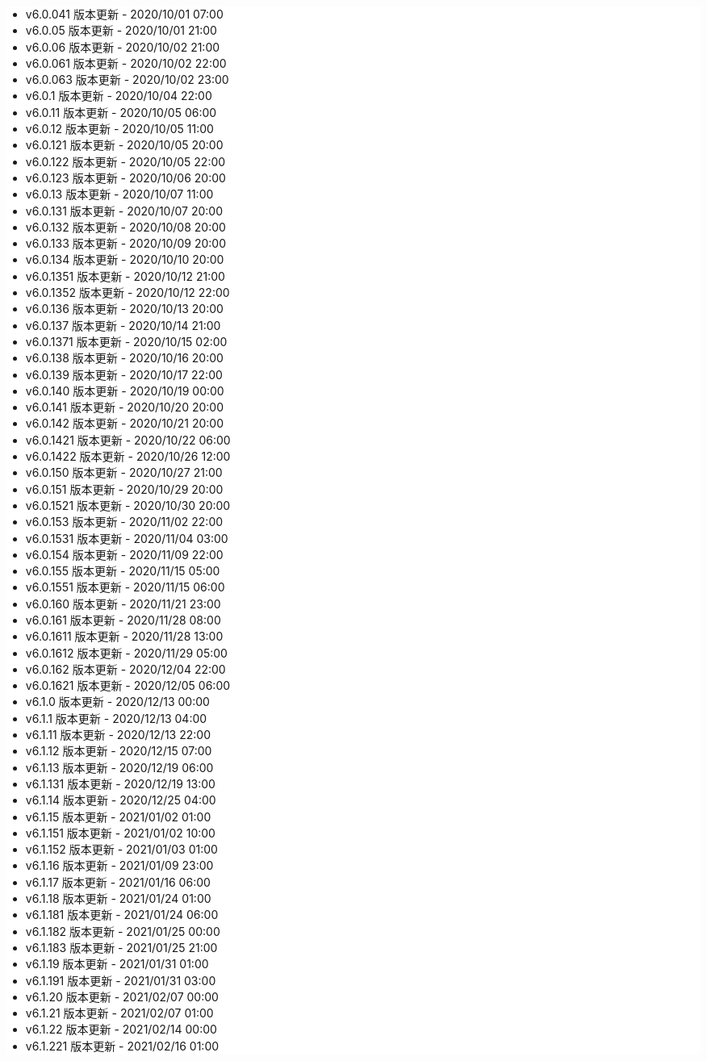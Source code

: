 * v6.0.041 版本更新 - 2020/10/01 07:00
* v6.0.05 版本更新 - 2020/10/01 21:00
* v6.0.06 版本更新 - 2020/10/02 21:00
* v6.0.061 版本更新 - 2020/10/02 22:00
* v6.0.063 版本更新 - 2020/10/02 23:00
* v6.0.1 版本更新 - 2020/10/04 22:00
* v6.0.11 版本更新 - 2020/10/05 06:00
* v6.0.12 版本更新 - 2020/10/05 11:00
* v6.0.121 版本更新 - 2020/10/05 20:00
* v6.0.122 版本更新 - 2020/10/05 22:00
* v6.0.123 版本更新 - 2020/10/06 20:00
* v6.0.13 版本更新 - 2020/10/07 11:00
* v6.0.131 版本更新 - 2020/10/07 20:00
* v6.0.132 版本更新 - 2020/10/08 20:00
* v6.0.133 版本更新 - 2020/10/09 20:00
* v6.0.134 版本更新 - 2020/10/10 20:00
* v6.0.1351 版本更新 - 2020/10/12 21:00
* v6.0.1352 版本更新 - 2020/10/12 22:00
* v6.0.136 版本更新 - 2020/10/13 20:00
* v6.0.137 版本更新 - 2020/10/14 21:00
* v6.0.1371 版本更新 - 2020/10/15 02:00
* v6.0.138 版本更新 - 2020/10/16 20:00
* v6.0.139 版本更新 - 2020/10/17 22:00
* v6.0.140 版本更新 - 2020/10/19 00:00
* v6.0.141 版本更新 - 2020/10/20 20:00
* v6.0.142 版本更新 - 2020/10/21 20:00
* v6.0.1421 版本更新 - 2020/10/22 06:00
* v6.0.1422 版本更新 - 2020/10/26 12:00
* v6.0.150 版本更新 - 2020/10/27 21:00
* v6.0.151 版本更新 - 2020/10/29 20:00
* v6.0.1521 版本更新 - 2020/10/30 20:00
* v6.0.153 版本更新 - 2020/11/02 22:00
* v6.0.1531 版本更新 - 2020/11/04 03:00
* v6.0.154 版本更新 - 2020/11/09 22:00
* v6.0.155 版本更新 - 2020/11/15 05:00
* v6.0.1551 版本更新 - 2020/11/15 06:00
* v6.0.160 版本更新 - 2020/11/21 23:00
* v6.0.161 版本更新 - 2020/11/28 08:00
* v6.0.1611 版本更新 - 2020/11/28 13:00
* v6.0.1612 版本更新 - 2020/11/29 05:00
* v6.0.162 版本更新 - 2020/12/04 22:00
* v6.0.1621 版本更新 - 2020/12/05 06:00
* v6.1.0 版本更新 - 2020/12/13 00:00
* v6.1.1 版本更新 - 2020/12/13 04:00
* v6.1.11 版本更新 - 2020/12/13 22:00
* v6.1.12 版本更新 - 2020/12/15 07:00
* v6.1.13 版本更新 - 2020/12/19 06:00
* v6.1.131 版本更新 - 2020/12/19 13:00
* v6.1.14 版本更新 - 2020/12/25 04:00
* v6.1.15 版本更新 - 2021/01/02 01:00
* v6.1.151 版本更新 - 2021/01/02 10:00
* v6.1.152 版本更新 - 2021/01/03 01:00
* v6.1.16 版本更新 - 2021/01/09 23:00
* v6.1.17 版本更新 - 2021/01/16 06:00
* v6.1.18 版本更新 - 2021/01/24 01:00
* v6.1.181 版本更新 - 2021/01/24 06:00
* v6.1.182 版本更新 - 2021/01/25 00:00
* v6.1.183 版本更新 - 2021/01/25 21:00
* v6.1.19 版本更新 - 2021/01/31 01:00
* v6.1.191 版本更新 - 2021/01/31 03:00
* v6.1.20 版本更新 - 2021/02/07 00:00
* v6.1.21 版本更新 - 2021/02/07 01:00
* v6.1.22 版本更新 - 2021/02/14 00:00
* v6.1.221 版本更新 - 2021/02/16 01:00